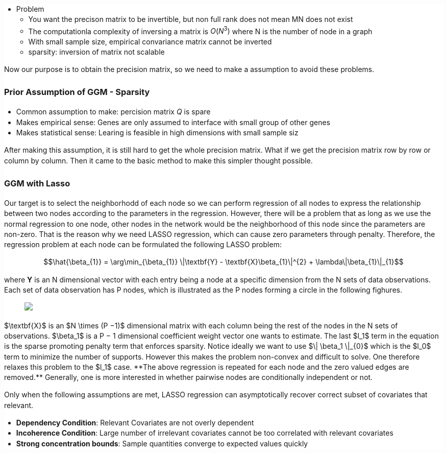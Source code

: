   - Problem
    - You want the precison matrix to be invertible, but non full rank does not mean MN does not exist
    - The computationla complexity of inversing a matrix is $O(N^3)$ where N is the number of node in a graph
    - With small sample size, empirical convariance matrix cannot be inverted
    - sparsity: inversion of matrix not scalable

  Now our purpose is to obtain the precision matrix, so we need to make a assumption to avoid these problems.

### Prior Assumption of GGM - Sparsity

  - Common assumption to make: percision matrix $Q$ is spare
  - Makes empirical sense: Genes are only assumed to interface with small group of other genes
  - Makes statistical sense: Learing is feasible in high dimensions with small sample siz

  After making this assumption, it is still hard to get the whole precision matrix. What if we get the precision matrix row by row or column by column. Then it came to the basic method to make this simpler thought possible.

### GGM with Lasso

  Our target is to select the neighborhodd of each node so we can perform regression of all nodes to express the relationship between two nodes according to the parameters in the regression. However, there will be a problem that as long as we use the normal regression to one node, other nodes in the network would be the neighborhood of this node since the parameters are non-zero. That is the reason why we need LASSO regression, which can cause zero parameters through penalty. Therefore, the regression problem at each node can be formulated the following LASSO problem:

  $$\hat{\beta_{1}} = \arg\min_{\beta_{1}} \|\textbf{Y} - \textbf{X}\beta_{1}\|^{2} + \lambda\|\beta_{1}\|_{1}$$ 

  where $\textbf{Y}$ is an N dimensional vector with each entry being a node at a specific dimension from the N sets of data observations. Each set of data observation has P nodes, which is illustrated as the P nodes forming a circle in the following fighures. 
<figure>
  <img src="{{ '/assets/img/notes/lecture-09/lasso_exp.png' | relative_url }}" />
</figure>
  $\textbf{X}$ is an $N \times (P −1)$ dimensional matrix with each column being the rest of the nodes in the N sets of observations. $\beta_1$ is a P − 1 dimensional coefficient weight vector one wants to estimate. The last $l_1$ term in the equation is the sparse promoting penalty term that enforces sparsity. Notice ideally we want to use $\| \beta_1 \|_{0}$ which is the $l_0$ term to minimize the number of supports. However this makes the problem non-convex and difficult to solve. One therefore relaxes this problem to the $l_1$ case. **The above regression is repeated for each node and the zero valued edges are removed.** Generally, one is more interested in whether pairwise nodes are conditionally independent or not.

  Only when the following assumptions are met, LASSO regression can asymptotically recover correct subset of covariates that relevant. 
  - **Dependency Condition**: Relevant Covariates are not overly dependent
  - **Incoherence Condition**: Large number of irrelevant covariates cannot be too correlated with relevant covariates
  - **Strong concentration bounds**: Sample quantities converge to expected values quickly
